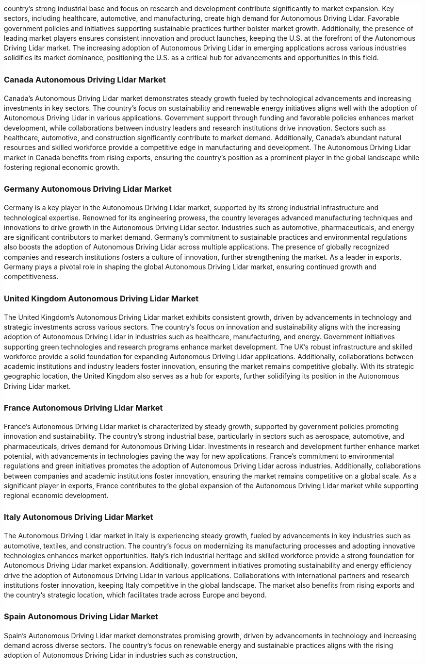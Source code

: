 country&rsquo;s strong industrial base and focus on research and development contribute significantly to market expansion. Key sectors, including healthcare, automotive, and manufacturing, create high demand for Autonomous Driving Lidar. Favorable government policies and initiatives supporting sustainable practices further bolster market growth. Additionally, the presence of leading market players ensures consistent innovation and product launches, keeping the U.S. at the forefront of the Autonomous Driving Lidar market. The increasing adoption of Autonomous Driving Lidar in emerging applications across various industries solidifies its market dominance, positioning the U.S. as a critical hub for advancements and opportunities in this field.</p><h3>Canada Autonomous Driving Lidar Market</h3><p>Canada&rsquo;s Autonomous Driving Lidar market demonstrates steady growth fueled by technological advancements and increasing investments in key sectors. The country&rsquo;s focus on sustainability and renewable energy initiatives aligns well with the adoption of Autonomous Driving Lidar in various applications. Government support through funding and favorable policies enhances market development, while collaborations between industry leaders and research institutions drive innovation. Sectors such as healthcare, automotive, and construction significantly contribute to market demand. Additionally, Canada&rsquo;s abundant natural resources and skilled workforce provide a competitive edge in manufacturing and development. The Autonomous Driving Lidar market in Canada benefits from rising exports, ensuring the country&rsquo;s position as a prominent player in the global landscape while fostering regional economic growth.</p><h3>Germany Autonomous Driving Lidar Market</h3><p>Germany is a key player in the Autonomous Driving Lidar market, supported by its strong industrial infrastructure and technological expertise. Renowned for its engineering prowess, the country leverages advanced manufacturing techniques and innovations to drive growth in the Autonomous Driving Lidar sector. Industries such as automotive, pharmaceuticals, and energy are significant contributors to market demand. Germany&rsquo;s commitment to sustainable practices and environmental regulations also boosts the adoption of Autonomous Driving Lidar across multiple applications. The presence of globally recognized companies and research institutions fosters a culture of innovation, further strengthening the market. As a leader in exports, Germany plays a pivotal role in shaping the global Autonomous Driving Lidar market, ensuring continued growth and competitiveness.</p><h3>United Kingdom Autonomous Driving Lidar Market</h3><p>The United Kingdom&rsquo;s Autonomous Driving Lidar market exhibits consistent growth, driven by advancements in technology and strategic investments across various sectors. The country&rsquo;s focus on innovation and sustainability aligns with the increasing adoption of Autonomous Driving Lidar in industries such as healthcare, manufacturing, and energy. Government initiatives supporting green technologies and research programs enhance market development. The UK&rsquo;s robust infrastructure and skilled workforce provide a solid foundation for expanding Autonomous Driving Lidar applications. Additionally, collaborations between academic institutions and industry leaders foster innovation, ensuring the market remains competitive globally. With its strategic geographic location, the United Kingdom also serves as a hub for exports, further solidifying its position in the Autonomous Driving Lidar market.</p><h3>France Autonomous Driving Lidar Market</h3><p>France&rsquo;s Autonomous Driving Lidar market is characterized by steady growth, supported by government policies promoting innovation and sustainability. The country&rsquo;s strong industrial base, particularly in sectors such as aerospace, automotive, and pharmaceuticals, drives demand for Autonomous Driving Lidar. Investments in research and development further enhance market potential, with advancements in technologies paving the way for new applications. France&rsquo;s commitment to environmental regulations and green initiatives promotes the adoption of Autonomous Driving Lidar across industries. Additionally, collaborations between companies and academic institutions foster innovation, ensuring the market remains competitive on a global scale. As a significant player in exports, France contributes to the global expansion of the Autonomous Driving Lidar market while supporting regional economic development.</p><h3>Italy Autonomous Driving Lidar Market</h3><p>The Autonomous Driving Lidar market in Italy is experiencing steady growth, fueled by advancements in key industries such as automotive, textiles, and construction. The country&rsquo;s focus on modernizing its manufacturing processes and adopting innovative technologies enhances market opportunities. Italy&rsquo;s rich industrial heritage and skilled workforce provide a strong foundation for Autonomous Driving Lidar market expansion. Additionally, government initiatives promoting sustainability and energy efficiency drive the adoption of Autonomous Driving Lidar in various applications. Collaborations with international partners and research institutions foster innovation, keeping Italy competitive in the global landscape. The market also benefits from rising exports and the country&rsquo;s strategic location, which facilitates trade across Europe and beyond.</p><h3>Spain Autonomous Driving Lidar Market</h3><p>Spain&rsquo;s Autonomous Driving Lidar market demonstrates promising growth, driven by advancements in technology and increasing demand across diverse sectors. The country&rsquo;s focus on renewable energy and sustainable practices aligns with the rising adoption of Autonomous Driving Lidar in industries such as construction,